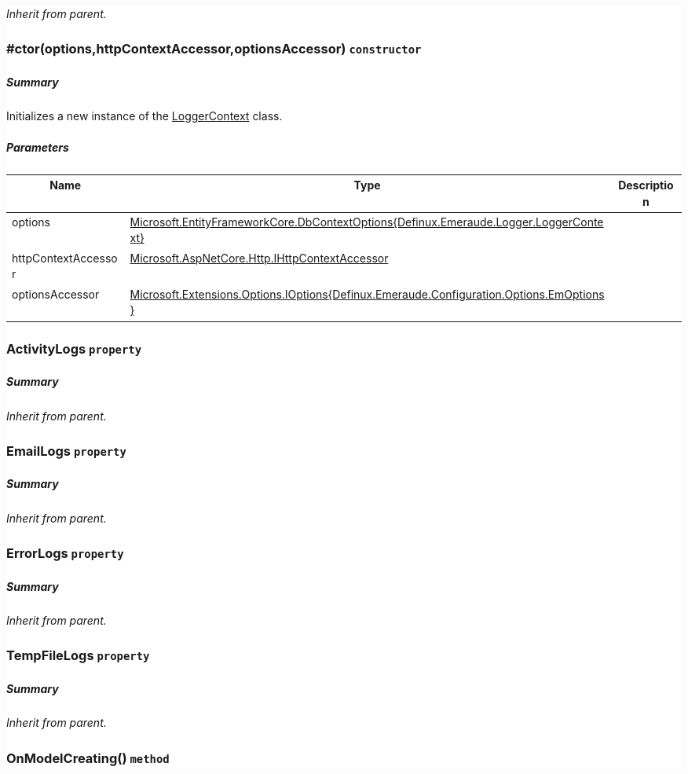 *Inherit from parent.*

<a name='M-Definux-Emeraude-Logger-LoggerContext-#ctor-Microsoft-EntityFrameworkCore-DbContextOptions{Definux-Emeraude-Logger-LoggerContext},Microsoft-AspNetCore-Http-IHttpContextAccessor,Microsoft-Extensions-Options-IOptions{Definux-Emeraude-Configuration-Options-EmOptions}-'></a>
### #ctor(options,httpContextAccessor,optionsAccessor) `constructor`

##### Summary

Initializes a new instance of the [LoggerContext](#T-Definux-Emeraude-Logger-LoggerContext 'Definux.Emeraude.Logger.LoggerContext') class.

##### Parameters

| Name | Type | Description |
| ---- | ---- | ----------- |
| options | [Microsoft.EntityFrameworkCore.DbContextOptions{Definux.Emeraude.Logger.LoggerContext}](#T-Microsoft-EntityFrameworkCore-DbContextOptions{Definux-Emeraude-Logger-LoggerContext} 'Microsoft.EntityFrameworkCore.DbContextOptions{Definux.Emeraude.Logger.LoggerContext}') |  |
| httpContextAccessor | [Microsoft.AspNetCore.Http.IHttpContextAccessor](#T-Microsoft-AspNetCore-Http-IHttpContextAccessor 'Microsoft.AspNetCore.Http.IHttpContextAccessor') |  |
| optionsAccessor | [Microsoft.Extensions.Options.IOptions{Definux.Emeraude.Configuration.Options.EmOptions}](#T-Microsoft-Extensions-Options-IOptions{Definux-Emeraude-Configuration-Options-EmOptions} 'Microsoft.Extensions.Options.IOptions{Definux.Emeraude.Configuration.Options.EmOptions}') |  |

<a name='P-Definux-Emeraude-Logger-LoggerContext-ActivityLogs'></a>
### ActivityLogs `property`

##### Summary

*Inherit from parent.*

<a name='P-Definux-Emeraude-Logger-LoggerContext-EmailLogs'></a>
### EmailLogs `property`

##### Summary

*Inherit from parent.*

<a name='P-Definux-Emeraude-Logger-LoggerContext-ErrorLogs'></a>
### ErrorLogs `property`

##### Summary

*Inherit from parent.*

<a name='P-Definux-Emeraude-Logger-LoggerContext-TempFileLogs'></a>
### TempFileLogs `property`

##### Summary

*Inherit from parent.*

<a name='M-Definux-Emeraude-Logger-LoggerContext-OnModelCreating-Microsoft-EntityFrameworkCore-ModelBuilder-'></a>
### OnModelCreating() `method`
